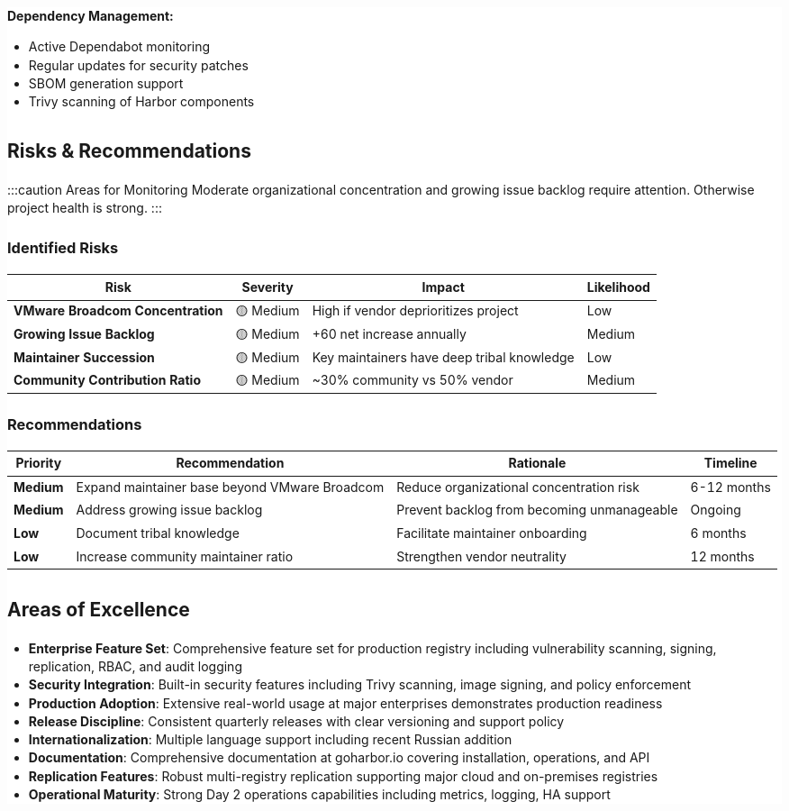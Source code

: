 **Dependency Management:**
- Active Dependabot monitoring
- Regular updates for security patches
- SBOM generation support
- Trivy scanning of Harbor components

## Risks & Recommendations

:::caution Areas for Monitoring
Moderate organizational concentration and growing issue backlog require attention. Otherwise project health is strong.
:::

### Identified Risks

| Risk | Severity | Impact | Likelihood |
|------|----------|--------|------------|
| **VMware Broadcom Concentration** | 🟡 Medium | High if vendor deprioritizes project | Low |
| **Growing Issue Backlog** | 🟡 Medium | +60 net increase annually | Medium |
| **Maintainer Succession** | 🟡 Medium | Key maintainers have deep tribal knowledge | Low |
| **Community Contribution Ratio** | 🟡 Medium | ~30% community vs 50% vendor | Medium |

### Recommendations

| Priority | Recommendation | Rationale | Timeline |
|----------|----------------|-----------|----------|
| **Medium** | Expand maintainer base beyond VMware Broadcom | Reduce organizational concentration risk | 6-12 months |
| **Medium** | Address growing issue backlog | Prevent backlog from becoming unmanageable | Ongoing |
| **Low** | Document tribal knowledge | Facilitate maintainer onboarding | 6 months |
| **Low** | Increase community maintainer ratio | Strengthen vendor neutrality | 12 months |

## Areas of Excellence

- **Enterprise Feature Set**: Comprehensive feature set for production registry including vulnerability scanning, signing, replication, RBAC, and audit logging
- **Security Integration**: Built-in security features including Trivy scanning, image signing, and policy enforcement
- **Production Adoption**: Extensive real-world usage at major enterprises demonstrates production readiness
- **Release Discipline**: Consistent quarterly releases with clear versioning and support policy
- **Internationalization**: Multiple language support including recent Russian addition
- **Documentation**: Comprehensive documentation at goharbor.io covering installation, operations, and API
- **Replication Features**: Robust multi-registry replication supporting major cloud and on-premises registries
- **Operational Maturity**: Strong Day 2 operations capabilities including metrics, logging, HA support
